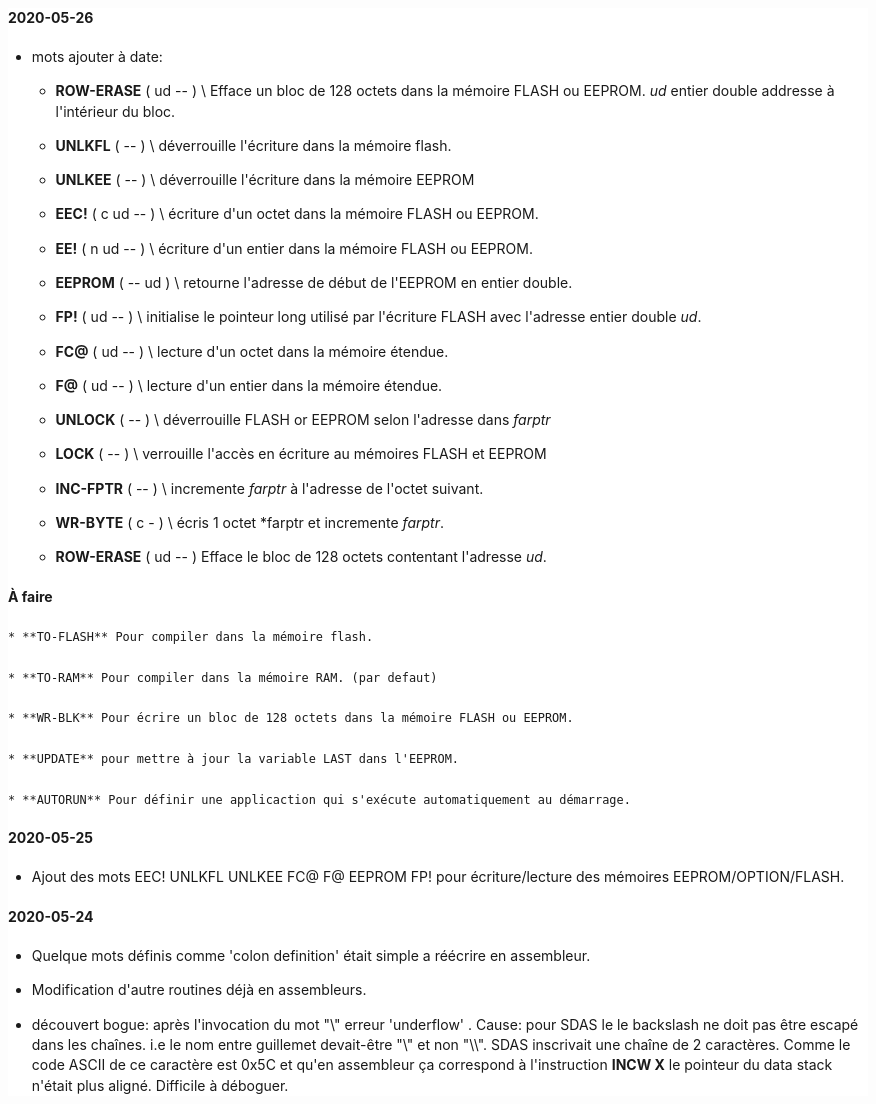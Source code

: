 #### 2020-05-26


* mots ajouter à date:  
    
    * **ROW-ERASE** ( ud -- ) \ Efface un bloc de 128 octets dans la mémoire FLASH ou EEPROM. *ud* entier double addresse à l'intérieur du bloc.
    
    * **UNLKFL** ( -- ) \ déverrouille l'écriture dans la mémoire flash.
    
    * **UNLKEE** ( -- ) \ déverrouille l'écriture dans la mémoire EEPROM 

    * **EEC!** ( c ud -- ) \ écriture d'un octet dans la mémoire FLASH ou EEPROM.

    * **EE!** ( n ud -- ) \ écriture d'un entier dans la mémoire FLASH ou EEPROM.

    * **EEPROM** ( -- ud ) \ retourne l'adresse de début de l'EEPROM en entier double.

    * **FP!** ( ud -- ) \ initialise le pointeur long utilisé par l'écriture FLASH avec l'adresse entier double *ud*. 

    * **FC@** ( ud -- ) \ lecture d'un octet dans la mémoire étendue.

    * **F@** ( ud -- ) \ lecture d'un entier dans la mémoire étendue.

    * **UNLOCK** ( -- ) \ déverrouille FLASH or EEPROM  selon l'adresse dans *farptr* 

    * **LOCK** ( -- ) \ verrouille l'accès en écriture au mémoires FLASH et EEPROM 

    * **INC-FPTR** ( -- ) \ incremente *farptr* à l'adresse de l'octet suivant. 

    * **WR-BYTE** ( c - ) \  écris 1 octet *farptr et incremente *farptr*.

    * **ROW-ERASE** ( ud -- ) Efface le bloc de 128 octets contentant l'adresse *ud*.
     
#### À faire 

    * **TO-FLASH** Pour compiler dans la mémoire flash. 

    * **TO-RAM** Pour compiler dans la mémoire RAM. (par defaut)

    * **WR-BLK** Pour écrire un bloc de 128 octets dans la mémoire FLASH ou EEPROM. 

    * **UPDATE** pour mettre à jour la variable LAST dans l'EEPROM. 

    * **AUTORUN** Pour définir une applicaction qui s'exécute automatiquement au démarrage.


#### 2020-05-25

* Ajout des mots EEC! UNLKFL UNLKEE FC@ F@ EEPROM FP! pour écriture/lecture des mémoires EEPROM/OPTION/FLASH. 


#### 2020-05-24

* Quelque mots définis comme 'colon definition' était simple a réécrire en assembleur.

* Modification d'autre routines déjà en assembleurs.

* découvert bogue: après l'invocation du mot "\\"  erreur 'underflow' . Cause: pour SDAS le le backslash ne doit pas être escapé dans les chaînes. i.e le nom entre guillemet devait-être "\\" et non "\\\\". SDAS inscrivait une chaîne de 2 caractères.  Comme le code ASCII de ce caractère est 0x5C et qu'en assembleur ça correspond à l'instruction **INCW X**  le pointeur du data stack n'était plus aligné. Difficile à déboguer. 
